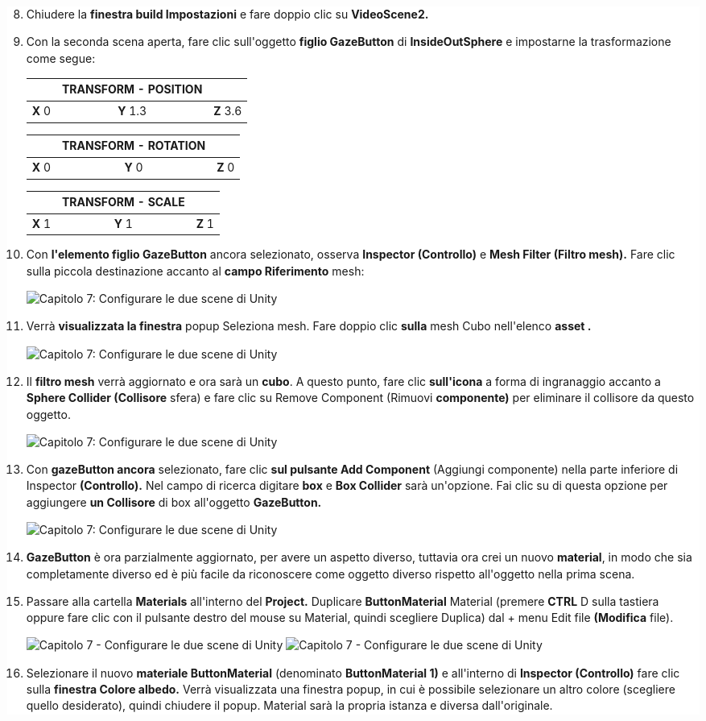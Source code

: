 8.  Chiudere la **finestra build Impostazioni** e fare doppio clic su **VideoScene2.**

9.  Con la seconda scena aperta, fare clic sull'oggetto **figlio GazeButton** di **InsideOutSphere** e impostarne la trasformazione come segue:

    |            |    TRANSFORM - POSITION   |           |
    | :---------:| :-----------------------: | :--------:|
    |   **X** 0  |         **Y** 1.3         | **Z** 3.6 |

    |            |    TRANSFORM - ROTATION   |           |
    | :---------:| :-----------------------: | :--------:|
    |   **X** 0  |          **Y** 0          |  **Z** 0  |

    |            |     TRANSFORM - SCALE     |           |
    | :---------:| :-----------------------: | :--------:|
    |  **X** 1   |          **Y** 1          |  **Z** 1  |

10. Con **l'elemento figlio GazeButton** ancora selezionato, osserva **Inspector (Controllo)** e **Mesh Filter (Filtro mesh).** Fare clic sulla piccola destinazione accanto al **campo Riferimento** mesh:

    ![Capitolo 7: Configurare le due scene di Unity](images/AzureLabs-Lab6-51.png)

11. Verrà **visualizzata la finestra** popup Seleziona mesh. Fare doppio clic **sulla** mesh Cubo nell'elenco **asset .**

    ![Capitolo 7: Configurare le due scene di Unity](images/AzureLabs-Lab6-52.png)

12. Il **filtro mesh** verrà aggiornato e ora sarà un **cubo**. A questo punto, fare clic **sull'icona** a forma di ingranaggio accanto a **Sphere Collider (Collisore** sfera) e fare clic su Remove Component (Rimuovi **componente)** per eliminare il collisore da questo oggetto.

    ![Capitolo 7: Configurare le due scene di Unity](images/AzureLabs-Lab6-53.png)

13. Con **gazeButton ancora** selezionato, fare clic **sul pulsante Add Component** (Aggiungi componente) nella parte inferiore di Inspector **(Controllo).** Nel campo di ricerca digitare **box** e **Box Collider** sarà un'opzione. Fai clic su di questa opzione per aggiungere **un Collisore** di box all'oggetto **GazeButton.**

    ![Capitolo 7: Configurare le due scene di Unity](images/AzureLabs-Lab6-54.png)

14. **GazeButton** è ora parzialmente aggiornato, per avere un aspetto diverso, tuttavia ora crei un nuovo **material**, in modo che sia completamente diverso ed è più facile da riconoscere come oggetto diverso rispetto all'oggetto nella prima scena.

15. Passare alla cartella **Materials** all'interno del **Project.** Duplicare **ButtonMaterial** Material (premere **CTRL** D sulla tastiera oppure fare clic con il pulsante destro del mouse su Material, quindi scegliere Duplica) dal  +   menu Edit file  **(Modifica** file). 

    ![Capitolo 7 - Configurare le due scene di Unity ](images/AzureLabs-Lab6-55.png)
     ![ Capitolo 7 - Configurare le due scene di Unity](images/AzureLabs-Lab6-56.png)

16. Selezionare il nuovo **materiale ButtonMaterial** (denominato **ButtonMaterial 1)** e all'interno di **Inspector (Controllo)** fare clic sulla **finestra Colore albedo.** Verrà visualizzata una finestra popup, in cui è possibile selezionare un altro colore (scegliere quello desiderato), quindi chiudere il popup. Material sarà la propria istanza e diversa dall'originale.
